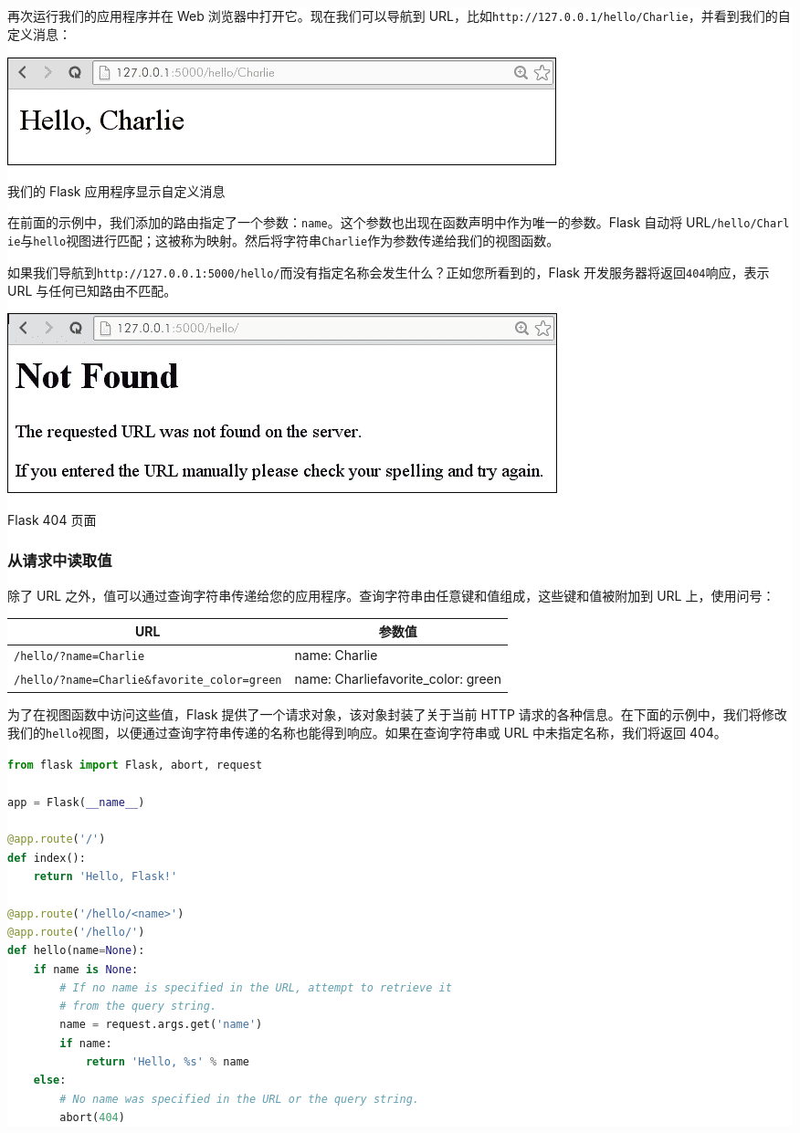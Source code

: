 再次运行我们的应用程序并在 Web 浏览器中打开它。现在我们可以导航到 URL，比如`http://127.0.0.1/hello/Charlie`，并看到我们的自定义消息：

![路由和请求](img/1709_01_03.jpg)

我们的 Flask 应用程序显示自定义消息

在前面的示例中，我们添加的路由指定了一个参数：`name`。这个参数也出现在函数声明中作为唯一的参数。Flask 自动将 URL`/hello/Charlie`与`hello`视图进行匹配；这被称为映射。然后将字符串`Charlie`作为参数传递给我们的视图函数。

如果我们导航到`http://127.0.0.1:5000/hello/`而没有指定名称会发生什么？正如您所看到的，Flask 开发服务器将返回`404`响应，表示 URL 与任何已知路由不匹配。

![路由和请求](img/1709_01_04.jpg)

Flask 404 页面

### 从请求中读取值

除了 URL 之外，值可以通过查询字符串传递给您的应用程序。查询字符串由任意键和值组成，这些键和值被附加到 URL 上，使用问号：

| URL | 参数值 |
| --- | --- |
| `/hello/?name=Charlie` | name: Charlie |
| `/hello/?name=Charlie&favorite_color=green` | name: Charliefavorite_color: green |

为了在视图函数中访问这些值，Flask 提供了一个请求对象，该对象封装了关于当前 HTTP 请求的各种信息。在下面的示例中，我们将修改我们的`hello`视图，以便通过查询字符串传递的名称也能得到响应。如果在查询字符串或 URL 中未指定名称，我们将返回 404。

```py
from flask import Flask, abort, request

app = Flask(__name__)

@app.route('/')
def index():
    return 'Hello, Flask!'

@app.route('/hello/<name>')
@app.route('/hello/')
def hello(name=None):
    if name is None:
        # If no name is specified in the URL, attempt to retrieve it
        # from the query string.
        name = request.args.get('name')
        if name:
            return 'Hello, %s' % name
    else:
        # No name was specified in the URL or the query string.
        abort(404)

```